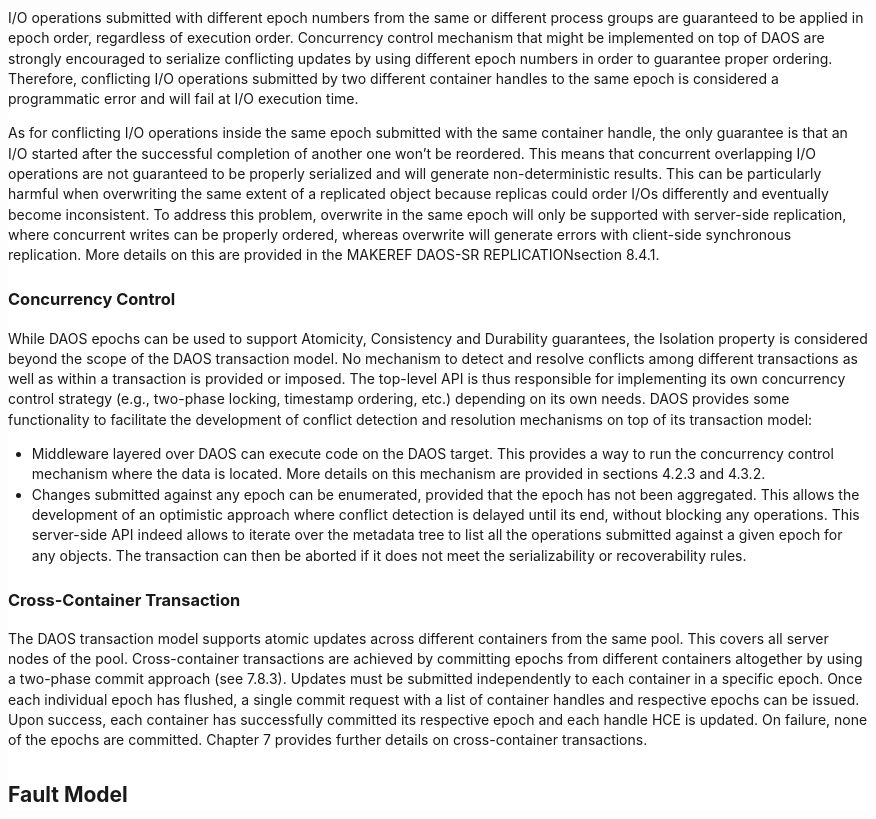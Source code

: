 I/O operations submitted with different epoch numbers from the same or different process groups are guaranteed to be applied in epoch order, regardless of execution order. Concurrency control mechanism that might be implemented on top of DAOS are strongly encouraged to serialize conflicting updates by using different epoch numbers in order to guarantee proper ordering. Therefore, conflicting I/O operations submitted by two different container handles to the same epoch is considered a programmatic error and will fail at I/O execution time.

As for conflicting I/O operations inside the same epoch submitted with the same container handle, the only guarantee is that an I/O started after the successful completion of another one won’t be reordered. This means that concurrent overlapping I/O operations are not guaranteed to be properly serialized and will generate non-deterministic results. This can be particularly harmful when overwriting the same extent of a replicated object because replicas could order I/Os differently and eventually become inconsistent. To address this problem, overwrite in the same epoch will only be supported with server-side replication, where concurrent writes can be properly ordered, whereas overwrite will generate errors with client-side synchronous replication. More details on this are provided in the MAKEREF DAOS-SR REPLICATIONsection 8.4.1. 

<a id="4.2.4"></a>
### Concurrency Control

While DAOS epochs can be used to support Atomicity, Consistency and Durability guarantees, the Isolation property is considered beyond the scope of the DAOS transaction model. No mechanism to detect and resolve conflicts among different transactions as well as within a transaction is provided or imposed. The top-level API is thus responsible for implementing its own concurrency control strategy (e.g., two-phase locking, timestamp ordering, etc.) depending on its own needs. DAOS provides some functionality to facilitate the development of conflict detection and resolution mechanisms on top of its transaction model:

* Middleware layered over DAOS can execute code on the DAOS target. This provides a way to run the concurrency control mechanism where the data is located. More details on this mechanism are provided in sections 4.2.3 and 4.3.2. 
* Changes submitted against any epoch can be enumerated, provided that the epoch has not been aggregated. This allows the development of an optimistic approach where conflict detection is delayed until its end, without blocking any operations. This server-side API indeed allows to iterate over the metadata tree to list all the operations submitted against a given epoch for any objects. The transaction can then be aborted if it does not meet the serializability or recoverability rules. 

<a id="4.2.5"></a>
### Cross-Container Transaction

The DAOS transaction model supports atomic updates across different containers from the same pool. This covers all server nodes of the pool. Cross-container transactions are achieved by committing epochs from different containers altogether by using a two-phase commit approach (see 7.8.3). Updates must be submitted independently to each container in a specific epoch. Once each individual epoch has flushed, a single commit request with a list of container handles and respective epochs can be issued. Upon success, each container has successfully committed its respective epoch and each handle HCE is updated. On failure, none of the epochs are committed. Chapter 7 provides further details on cross-container transactions.

<a id="4.3"></a>
## Fault Model
